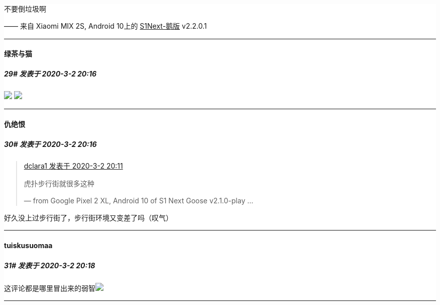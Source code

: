 


不要倒垃圾啊

—— 来自 Xiaomi MIX 2S, Android 10上的 [S1Next-鹅版](https://github.com/ykrank/S1-Next/releases) v2.2.0.1







*****

####  绿茶与猫  
##### 29#       发表于 2020-3-2 20:16



<img src="https://static.saraba1st.com/image/smiley/face2017/217.gif" referrerpolicy="no-referrer">
<img src="https://static.saraba1st.com/image/smiley/face2017/217.gif" referrerpolicy="no-referrer">







*****

####  仇绝恨  
##### 30#       发表于 2020-3-2 20:16



<blockquote><a href="httphttps://bbs.saraba1st.com/2b/forum.php?mod=redirect&amp;goto=findpost&amp;pid=46594933&amp;ptid=1916792" target="_blank">dclara1 发表于 2020-3-2 20:11</a>

虎扑步行街就很多这种


— from Google Pixel 2 XL, Android 10 of S1 Next Goose v2.1.0-play ...</blockquote>
好久没上过步行街了，步行街环境又变差了吗（叹气）







*****

####  tuiskusuomaa  
##### 31#       发表于 2020-3-2 20:18




这评论都是哪里冒出来的弱智<img src="https://static.saraba1st.com/image/smiley/face2017/004.gif" referrerpolicy="no-referrer">







*****

